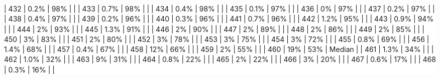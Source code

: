 | 432 | 0.2% | 98% |  |
| 433 | 0.7% | 98% |  |
| 434 | 0.4% | 98% |  |
| 435 | 0.1% | 97% |  |
| 436 | 0% | 97% |  |
| 437 | 0.2% | 97% |  |
| 438 | 0.4% | 97% |  |
| 439 | 0.2% | 96% |  |
| 440 | 0.3% | 96% |  |
| 441 | 0.7% | 96% |  |
| 442 | 1.2% | 95% |  |
| 443 | 0.9% | 94% |  |
| 444 | 2% | 93% |  |
| 445 | 1.3% | 91% |  |
| 446 | 2% | 90% |  |
| 447 | 2% | 89% |  |
| 448 | 2% | 86% |  |
| 449 | 2% | 85% |  |
| 450 | 3% | 83% |  |
| 451 | 2% | 80% |  |
| 452 | 3% | 78% |  |
| 453 | 3% | 75% |  |
| 454 | 3% | 72% |  |
| 455 | 0.8% | 69% |  |
| 456 | 1.4% | 68% |  |
| 457 | 0.4% | 67% |  |
| 458 | 12% | 66% |  |
| 459 | 2% | 55% |  |
| 460 | 19% | 53% | Median |
| 461 | 1.3% | 34% |  |
| 462 | 1.0% | 32% |  |
| 463 | 9% | 31% |  |
| 464 | 0.8% | 22% |  |
| 465 | 2% | 22% |  |
| 466 | 3% | 20% |  |
| 467 | 0.6% | 17% |  |
| 468 | 0.3% | 16% |  |